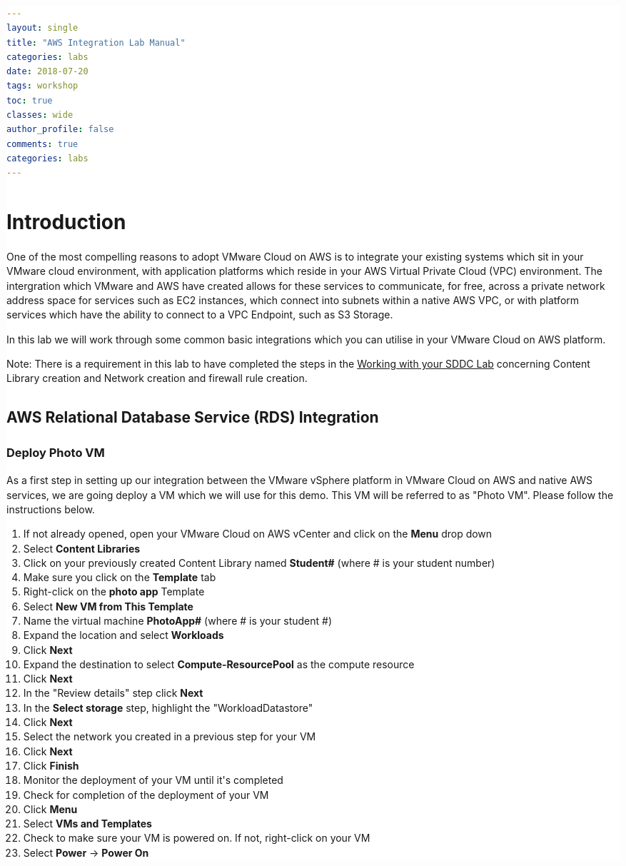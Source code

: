 ```yaml
---
layout: single
title: "AWS Integration Lab Manual"
categories: labs
date: 2018-07-20
tags: workshop
toc: true
classes: wide
author_profile: false
comments: true
categories: labs
---
```

# Introduction

One of the most compelling reasons to adopt VMware Cloud on AWS is to integrate your existing systems which sit in your VMware cloud environment, with application platforms which reside in your AWS Virtual Private Cloud (VPC) environment. The intergration which VMware and AWS have created allows for these services to communicate, for free, across a private network address space for services such as EC2 instances, which connect into subnets within a native AWS VPC, or with platform services which have the ability to connect to a VPC Endpoint, such as S3 Storage.

In this lab we will work through some common basic integrations which you can utilise in your VMware Cloud on AWS platform.

Note: There is a requirement in this lab to have completed the steps in the [Working with your SDDC Lab](https://vmc-field-team.github.io/labs-partner/working-with-sddc-partner-lab/) concerning Content Library creation and Network creation and firewall rule creation.

## AWS Relational Database Service (RDS) Integration

### Deploy Photo VM

As a first step in setting up our integration between the VMware vSphere platform in VMware Cloud on AWS and native AWS services, we are going deploy a VM which we will use for this demo. This VM will be referred to as "Photo VM". Please follow the instructions below.

1. If not already opened, open your VMware Cloud on AWS vCenter and click on the **Menu** drop down
2. Select **Content Libraries**
3. Click on your previously created Content Library named **Student#** (where # is your student number)
4. Make sure you click on the **Template** tab
5. Right-click on the **photo app** Template
6. Select **New VM from This Template**
7. Name the virtual machine **PhotoApp#** (where # is your student #)
8. Expand the location and select **Workloads**
9. Click **Next**
10. Expand the destination to select **Compute-ResourcePool** as the compute resource
11. Click **Next**
12. In the "Review details" step click **Next**
13. In the **Select storage** step, highlight the "WorkloadDatastore"
14. Click **Next**
15. Select the network you created in a previous step for your VM
16. Click **Next**
17. Click **Finish**
18. Monitor the deployment of your VM until it's completed
19. Check for completion of the deployment of your VM
20. Click **Menu**
21. Select **VMs and Templates**
22. Check to make sure your VM is powered on. If not, right-click on your VM
23. Select **Power** -> **Power On**